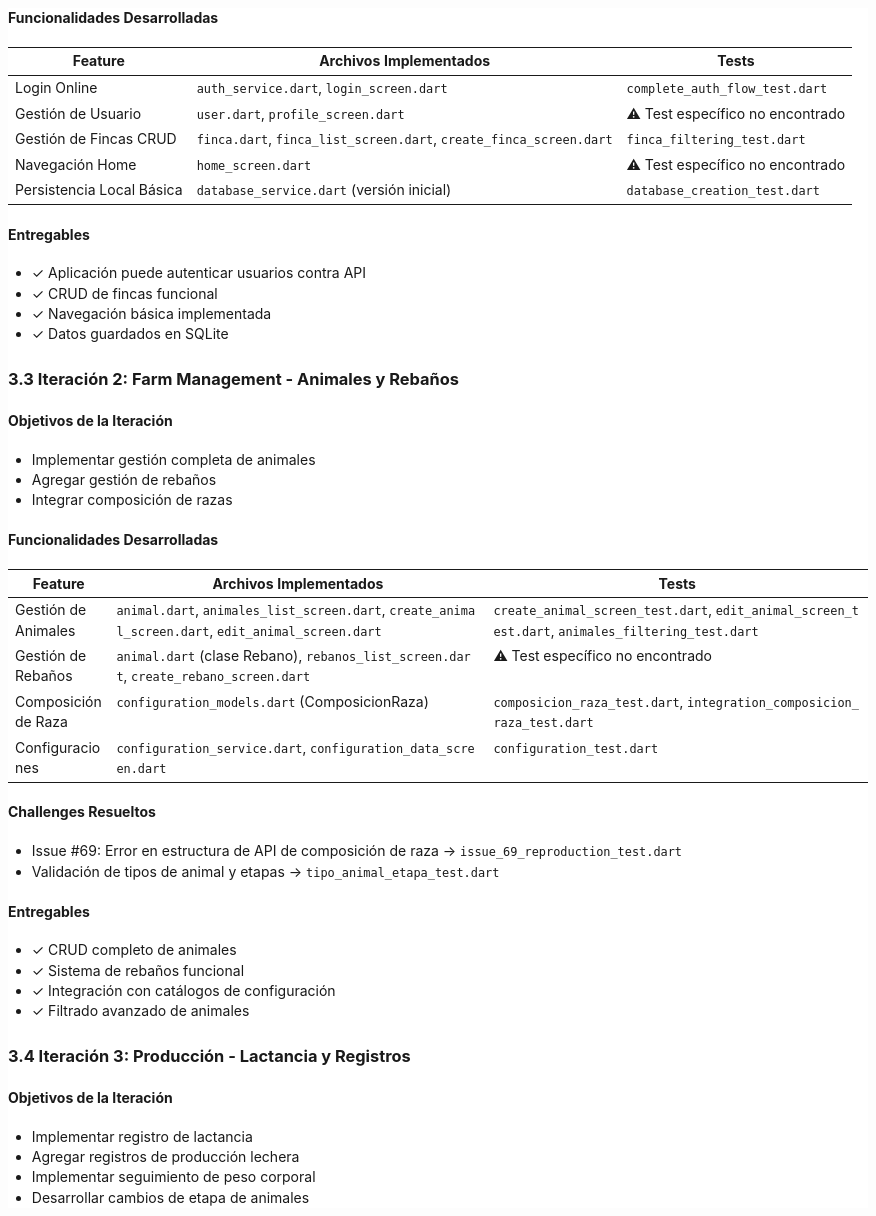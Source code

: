 #### Funcionalidades Desarrolladas

| Feature | Archivos Implementados | Tests |
|---------|------------------------|-------|
| Login Online | `auth_service.dart`, `login_screen.dart` | `complete_auth_flow_test.dart` |
| Gestión de Usuario | `user.dart`, `profile_screen.dart` | ⚠️ Test específico no encontrado |
| Gestión de Fincas CRUD | `finca.dart`, `finca_list_screen.dart`, `create_finca_screen.dart` | `finca_filtering_test.dart` |
| Navegación Home | `home_screen.dart` | ⚠️ Test específico no encontrado |
| Persistencia Local Básica | `database_service.dart` (versión inicial) | `database_creation_test.dart` |

#### Entregables
- ✓ Aplicación puede autenticar usuarios contra API
- ✓ CRUD de fincas funcional
- ✓ Navegación básica implementada
- ✓ Datos guardados en SQLite

### 3.3 Iteración 2: Farm Management - Animales y Rebaños

#### Objetivos de la Iteración
- Implementar gestión completa de animales
- Agregar gestión de rebaños
- Integrar composición de razas

#### Funcionalidades Desarrolladas

| Feature | Archivos Implementados | Tests |
|---------|------------------------|-------|
| Gestión de Animales | `animal.dart`, `animales_list_screen.dart`, `create_animal_screen.dart`, `edit_animal_screen.dart` | `create_animal_screen_test.dart`, `edit_animal_screen_test.dart`, `animales_filtering_test.dart` |
| Gestión de Rebaños | `animal.dart` (clase Rebano), `rebanos_list_screen.dart`, `create_rebano_screen.dart` | ⚠️ Test específico no encontrado |
| Composición de Raza | `configuration_models.dart` (ComposicionRaza) | `composicion_raza_test.dart`, `integration_composicion_raza_test.dart` |
| Configuraciones | `configuration_service.dart`, `configuration_data_screen.dart` | `configuration_test.dart` |

#### Challenges Resueltos
- Issue #69: Error en estructura de API de composición de raza → `issue_69_reproduction_test.dart`
- Validación de tipos de animal y etapas → `tipo_animal_etapa_test.dart`

#### Entregables
- ✓ CRUD completo de animales
- ✓ Sistema de rebaños funcional
- ✓ Integración con catálogos de configuración
- ✓ Filtrado avanzado de animales

### 3.4 Iteración 3: Producción - Lactancia y Registros

#### Objetivos de la Iteración
- Implementar registro de lactancia
- Agregar registros de producción lechera
- Implementar seguimiento de peso corporal
- Desarrollar cambios de etapa de animales
